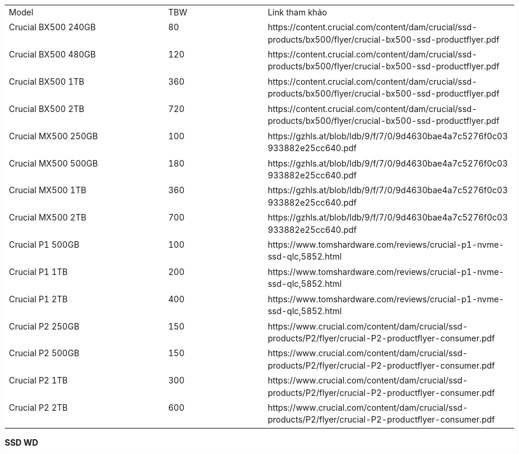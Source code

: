<table width="863"><tbody><tr><td width="269">Model</td><td width="162">TBW</td><td width="432">Link tham khảo</td></tr><tr><td width="269">Crucial BX500 240GB</td><td width="162">80</td><td width="432">https://content.crucial.com/content/dam/crucial/ssd-products/bx500/flyer/crucial-bx500-ssd-productflyer.pdf</td></tr><tr><td width="269">Crucial BX500 480GB</td><td width="162">120</td><td width="432">https://content.crucial.com/content/dam/crucial/ssd-products/bx500/flyer/crucial-bx500-ssd-productflyer.pdf</td></tr><tr><td width="269">Crucial BX500 1TB</td><td width="162">360</td><td width="432">https://content.crucial.com/content/dam/crucial/ssd-products/bx500/flyer/crucial-bx500-ssd-productflyer.pdf</td></tr><tr><td width="269">Crucial BX500 2TB</td><td width="162">720</td><td width="432">https://content.crucial.com/content/dam/crucial/ssd-products/bx500/flyer/crucial-bx500-ssd-productflyer.pdf</td></tr><tr><td width="269">Crucial MX500 250GB</td><td width="162">100</td><td width="432">https://gzhls.at/blob/ldb/9/f/7/0/9d4630bae4a7c5276f0c03933882e25cc640.pdf</td></tr><tr><td width="269">Crucial MX500 500GB</td><td width="162">180</td><td width="432">https://gzhls.at/blob/ldb/9/f/7/0/9d4630bae4a7c5276f0c03933882e25cc640.pdf</td></tr><tr><td width="269">Crucial MX500 1TB</td><td width="162">360</td><td width="432">https://gzhls.at/blob/ldb/9/f/7/0/9d4630bae4a7c5276f0c03933882e25cc640.pdf</td></tr><tr><td width="269">Crucial MX500 2TB</td><td width="162">700</td><td width="432">https://gzhls.at/blob/ldb/9/f/7/0/9d4630bae4a7c5276f0c03933882e25cc640.pdf</td></tr><tr><td width="269">Crucial P1 500GB</td><td width="162">100</td><td width="432">https://www.tomshardware.com/reviews/crucial-p1-nvme-ssd-qlc,5852.html</td></tr><tr><td width="269">Crucial P1 1TB</td><td width="162">200</td><td width="432">https://www.tomshardware.com/reviews/crucial-p1-nvme-ssd-qlc,5852.html</td></tr><tr><td width="269">Crucial P1 2TB</td><td width="162">400</td><td width="432">https://www.tomshardware.com/reviews/crucial-p1-nvme-ssd-qlc,5852.html</td></tr><tr><td width="269">Crucial P2 250GB</td><td width="162">150</td><td width="432">https://www.crucial.com/content/dam/crucial/ssd-products/P2/flyer/crucial-P2-productflyer-consumer.pdf</td></tr><tr><td width="269">Crucial P2 500GB</td><td width="162">150</td><td width="432">https://www.crucial.com/content/dam/crucial/ssd-products/P2/flyer/crucial-P2-productflyer-consumer.pdf</td></tr><tr><td width="269">Crucial P2 1TB</td><td width="162">300</td><td width="432">https://www.crucial.com/content/dam/crucial/ssd-products/P2/flyer/crucial-P2-productflyer-consumer.pdf</td></tr><tr><td width="269">Crucial P2 2TB</td><td width="162">600</td><td width="432">https://www.crucial.com/content/dam/crucial/ssd-products/P2/flyer/crucial-P2-productflyer-consumer.pdf</td></tr></tbody></table>

**SSD WD**
